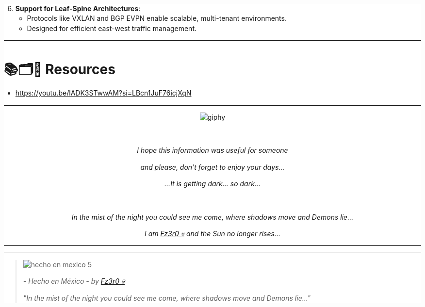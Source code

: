 6. **Support for Leaf-Spine Architectures**:  
   - Protocols like VXLAN and BGP EVPN enable scalable, multi-tenant environments.  
   - Designed for efficient east-west traffic management.  

---






# 📚🗂️🎥 Resources

- https://youtu.be/lADK3STwwAM?si=LBcn1JuF76icjXqN



  
---

<span align="center"> <p align="center"> ![giphy](https://user-images.githubusercontent.com/94720207/166587250-292d9a9f-e590-4c25-a678-d457e2268e85.gif) </p> </span> 



&nbsp;

<span align="center"> <p align="center"> _I hope this information was useful for someone_ </p> </span> 
<span align="center"> <p align="center"> _and please, don't forget to enjoy your days..._ </p> </span> 
<span align="center"> <p align="center"> _...It is getting dark... so dark..._ </p> </span> 

&nbsp;

<span align="center"> <p align="center"> _In the mist of the night you could see me come, where shadows move and Demons lie..._ </p> </span> 
<span align="center"> <p align="center"> _I am [Fz3r0 💀](https://github.com/Fz3r0/) and the Sun no longer rises..._ </p> </span> 

---






---

> ![hecho en mexico 5](https://user-images.githubusercontent.com/94720207/166068790-fa1f243d-2db9-4810-a6e4-eb3c4ad23700.png)
>
> _- Hecho en México - by [Fz3r0 💀](https://github.com/Fz3r0/)_  
>
> _"In the mist of the night you could see me come, where shadows move and Demons lie..."_ 

